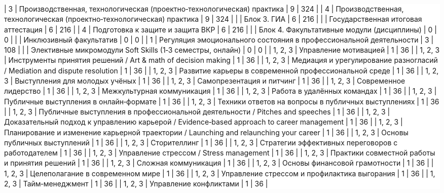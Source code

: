 | 3               | Производственная, технологическая (проектно‑технологическая) практика                                        | 9                    | 324                 |
| 4               | Производственная, технологическая (проектно‑технологическая) практика                                        | 9                    | 324                 |
|                 | Блок 3. ГИА                                                                                                  | 6                    | 216                 |
|                 | Государственная итоговая аттестация                                                                          | 6                    | 216                 |
| 4               | Подготовка к защите и защита ВКР                                                                             | 6                    | 216                 |
|                 | Блок 4. Факультативные модули (дисциплины)                                                                   | 0                    | 0                   |
|                 | Инклюзивный факультатив                                                                                      | 0                    | 0                   |
| 1               | Регуляция эмоционального состояния в профессиональной деятельности                                           | 3                    | 108                 |
|                 | Элективные микромодули Soft Skills (1‑3 семестры, онлайн)                                                    | 0                    | 0                   |
| 1, 2, 3         | Управление мотивацией                                                                                        | 1                    | 36                  |
| 1, 2, 3         | Инструменты принятия решений / Art & math of decision making                                                 | 1                    | 36                  |
| 1, 2, 3         | Медиация и урегулирование разногласий / Mediation and dispute resolution                                     | 1                    | 36                  |
| 1, 2, 3         | Развитие карьеры в современной профессиональной среде                                                        | 1                    | 36                  |
| 1, 2, 3         | Выступления для молодых учёных                                                                               | 1                    | 36                  |
| 1, 2, 3         | Самопрезентация и питчинг                                                                                    | 1                    | 36                  |
| 1, 2, 3         | Современное лидерство                                                                                        | 1                    | 36                  |
| 1, 2, 3         | Межкультурная коммуникация                                                                                   | 1                    | 36                  |
| 1, 2, 3         | Работа в удалённых командах                                                                                  | 1                    | 36                  |
| 1, 2, 3         | Публичные выступления в онлайн‑формате                                                                       | 1                    | 36                  |
| 1, 2, 3         | Техники ответов на вопросы в публичных выступлениях                                                          | 1                    | 36                  |
| 1, 2, 3         | Публичные выступления в профессиональной деятельности / Pitches and speeches                                 | 1                    | 36                  |
| 1, 2, 3         | Доказательный подход к управлению карьерой / Evidence‑based approach to career management                    | 1                    | 36                  |
| 1, 2, 3         | Планирование и изменение карьерной траектории / Launching and relaunching your career                        | 1                    | 36                  |
| 1, 2, 3         | Основы публичных выступлений                                                                                 | 1                    | 36                  |
| 1, 2, 3         | Сторителлинг                                                                                                 | 1                    | 36                  |
| 1, 2, 3         | Стратегии эффективных переговоров с работодателем                                                            | 1                    | 36                  |
| 1, 2, 3         | Управление стрессом / Stress management                                                                      | 1                    | 36                  |
| 1, 2, 3         | Практики совместной работы и принятия решений                                                                | 1                    | 36                  |
| 1, 2, 3         | Сложная коммуникация                                                                                         | 1                    | 36                  |
| 1, 2, 3         | Основы финансовой грамотности                                                                                | 1                    | 36                  |
| 1, 2, 3         | Целеполагание в современном мире                                                                             | 1                    | 36                  |
| 1, 2, 3         | Управление стрессом и профилактика выгорания                                                                 | 1                    | 36                  |
| 1, 2, 3         | Тайм‑менеджмент                                                                                              | 1                    | 36                  |
| 1, 2, 3         | Управление конфликтами                                                                                       | 1                    | 36                  |